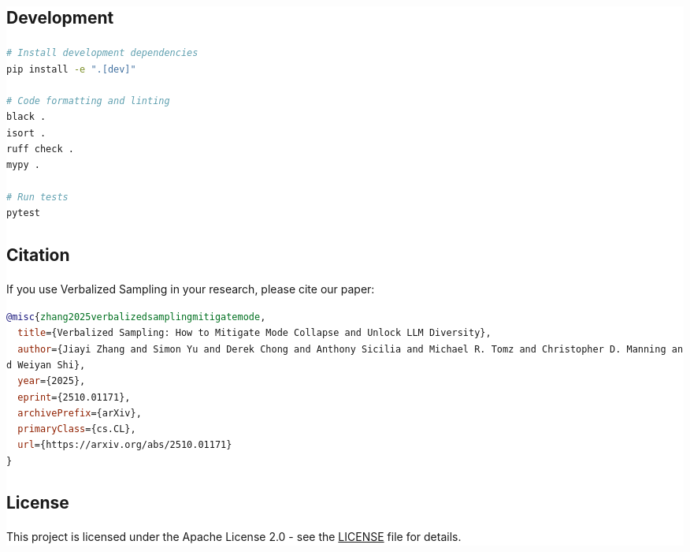 ## Development

```bash
# Install development dependencies
pip install -e ".[dev]"

# Code formatting and linting
black .
isort .
ruff check .
mypy .

# Run tests
pytest
```

## Citation

If you use Verbalized Sampling in your research, please cite our paper:

```bibtex
@misc{zhang2025verbalizedsamplingmitigatemode,
  title={Verbalized Sampling: How to Mitigate Mode Collapse and Unlock LLM Diversity},
  author={Jiayi Zhang and Simon Yu and Derek Chong and Anthony Sicilia and Michael R. Tomz and Christopher D. Manning and Weiyan Shi},
  year={2025},
  eprint={2510.01171},
  archivePrefix={arXiv},
  primaryClass={cs.CL},
  url={https://arxiv.org/abs/2510.01171}
}
```

## License

This project is licensed under the Apache License 2.0 - see the [LICENSE](LICENSE) file for details.

